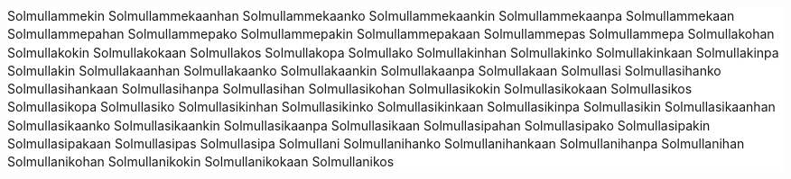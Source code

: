 Solmullammekin
Solmullammekaanhan
Solmullammekaanko
Solmullammekaankin
Solmullammekaanpa
Solmullammekaan
Solmullammepahan
Solmullammepako
Solmullammepakin
Solmullammepakaan
Solmullammepas
Solmullammepa
Solmullakohan
Solmullakokin
Solmullakokaan
Solmullakos
Solmullakopa
Solmullako
Solmullakinhan
Solmullakinko
Solmullakinkaan
Solmullakinpa
Solmullakin
Solmullakaanhan
Solmullakaanko
Solmullakaankin
Solmullakaanpa
Solmullakaan
Solmullasi
Solmullasihanko
Solmullasihankaan
Solmullasihanpa
Solmullasihan
Solmullasikohan
Solmullasikokin
Solmullasikokaan
Solmullasikos
Solmullasikopa
Solmullasiko
Solmullasikinhan
Solmullasikinko
Solmullasikinkaan
Solmullasikinpa
Solmullasikin
Solmullasikaanhan
Solmullasikaanko
Solmullasikaankin
Solmullasikaanpa
Solmullasikaan
Solmullasipahan
Solmullasipako
Solmullasipakin
Solmullasipakaan
Solmullasipas
Solmullasipa
Solmullani
Solmullanihanko
Solmullanihankaan
Solmullanihanpa
Solmullanihan
Solmullanikohan
Solmullanikokin
Solmullanikokaan
Solmullanikos